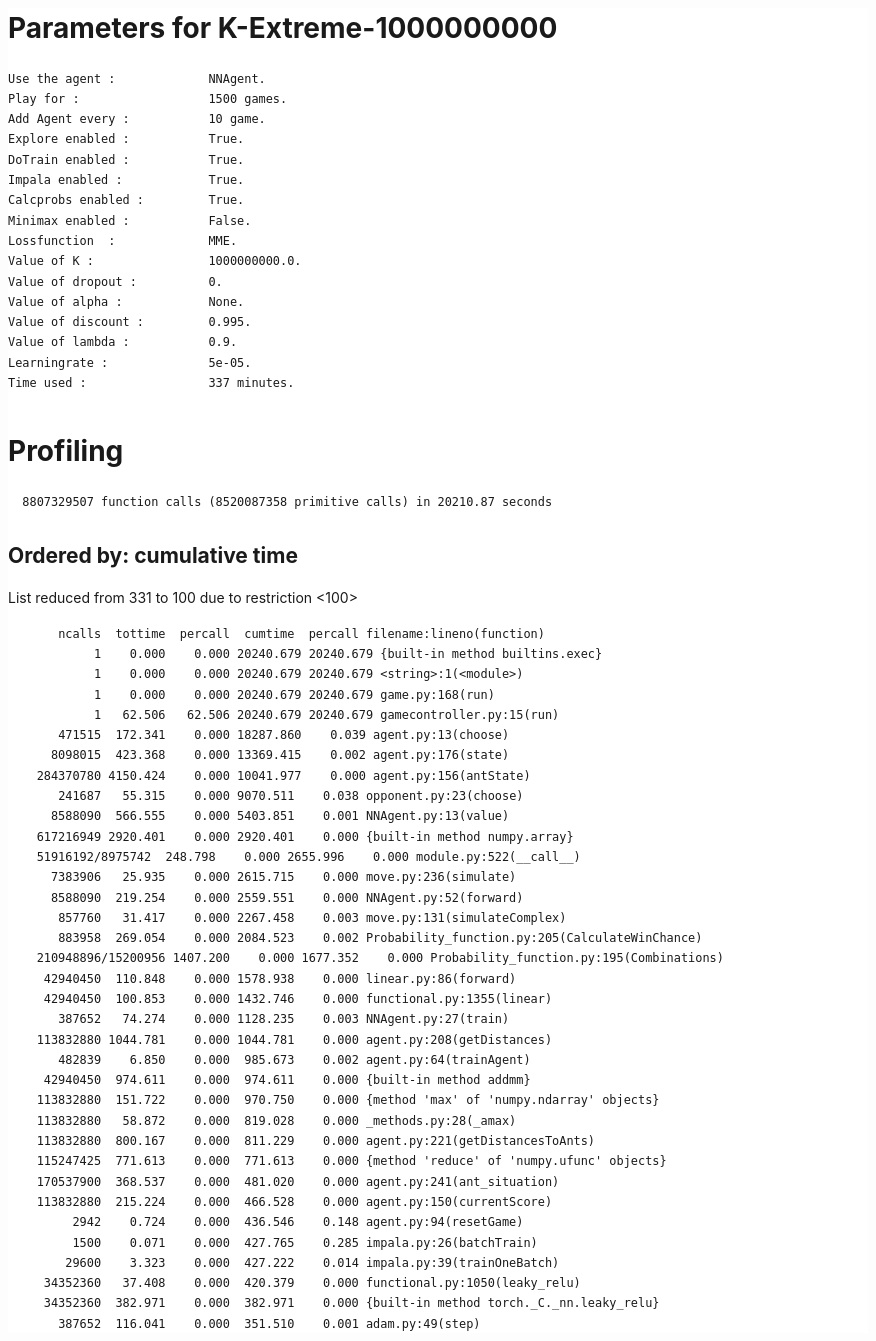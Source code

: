# Parameters for K-Extreme-1000000000

    Use the agent :             NNAgent.
    Play for :                  1500 games.
    Add Agent every :           10 game.
    Explore enabled :           True.
    DoTrain enabled :           True.
    Impala enabled :            True.
    Calcprobs enabled :         True.
    Minimax enabled :           False.
    Lossfunction  :             MME.
    Value of K :                1000000000.0.
    Value of dropout :          0.
    Value of alpha :            None.
    Value of discount :         0.995.
    Value of lambda :           0.9.
    Learningrate :              5e-05.
    Time used :                 337 minutes.

# Profiling


      8807329507 function calls (8520087358 primitive calls) in 20210.87 seconds

##    Ordered by: cumulative time
   List reduced from 331 to 100 due to restriction <100>

           ncalls  tottime  percall  cumtime  percall filename:lineno(function)
                1    0.000    0.000 20240.679 20240.679 {built-in method builtins.exec}
                1    0.000    0.000 20240.679 20240.679 <string>:1(<module>)
                1    0.000    0.000 20240.679 20240.679 game.py:168(run)
                1   62.506   62.506 20240.679 20240.679 gamecontroller.py:15(run)
           471515  172.341    0.000 18287.860    0.039 agent.py:13(choose)
          8098015  423.368    0.000 13369.415    0.002 agent.py:176(state)
        284370780 4150.424    0.000 10041.977    0.000 agent.py:156(antState)
           241687   55.315    0.000 9070.511    0.038 opponent.py:23(choose)
          8588090  566.555    0.000 5403.851    0.001 NNAgent.py:13(value)
        617216949 2920.401    0.000 2920.401    0.000 {built-in method numpy.array}
        51916192/8975742  248.798    0.000 2655.996    0.000 module.py:522(__call__)
          7383906   25.935    0.000 2615.715    0.000 move.py:236(simulate)
          8588090  219.254    0.000 2559.551    0.000 NNAgent.py:52(forward)
           857760   31.417    0.000 2267.458    0.003 move.py:131(simulateComplex)
           883958  269.054    0.000 2084.523    0.002 Probability_function.py:205(CalculateWinChance)
        210948896/15200956 1407.200    0.000 1677.352    0.000 Probability_function.py:195(Combinations)
         42940450  110.848    0.000 1578.938    0.000 linear.py:86(forward)
         42940450  100.853    0.000 1432.746    0.000 functional.py:1355(linear)
           387652   74.274    0.000 1128.235    0.003 NNAgent.py:27(train)
        113832880 1044.781    0.000 1044.781    0.000 agent.py:208(getDistances)
           482839    6.850    0.000  985.673    0.002 agent.py:64(trainAgent)
         42940450  974.611    0.000  974.611    0.000 {built-in method addmm}
        113832880  151.722    0.000  970.750    0.000 {method 'max' of 'numpy.ndarray' objects}
        113832880   58.872    0.000  819.028    0.000 _methods.py:28(_amax)
        113832880  800.167    0.000  811.229    0.000 agent.py:221(getDistancesToAnts)
        115247425  771.613    0.000  771.613    0.000 {method 'reduce' of 'numpy.ufunc' objects}
        170537900  368.537    0.000  481.020    0.000 agent.py:241(ant_situation)
        113832880  215.224    0.000  466.528    0.000 agent.py:150(currentScore)
             2942    0.724    0.000  436.546    0.148 agent.py:94(resetGame)
             1500    0.071    0.000  427.765    0.285 impala.py:26(batchTrain)
            29600    3.323    0.000  427.222    0.014 impala.py:39(trainOneBatch)
         34352360   37.408    0.000  420.379    0.000 functional.py:1050(leaky_relu)
         34352360  382.971    0.000  382.971    0.000 {built-in method torch._C._nn.leaky_relu}
           387652  116.041    0.000  351.510    0.001 adam.py:49(step)